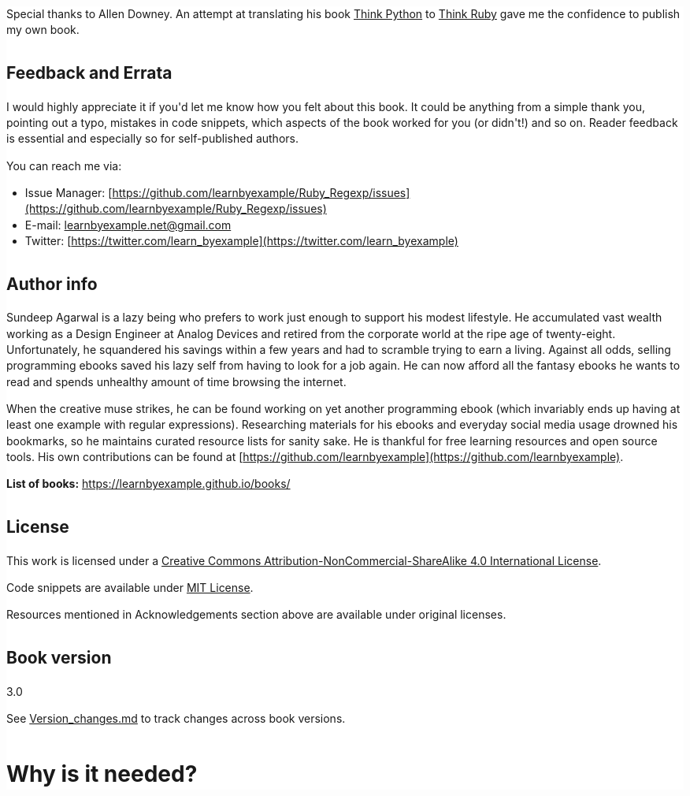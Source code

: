 Special thanks to Allen Downey. An attempt at translating his book [Think Python](https://greenteapress.com/wp/think-python-2e/) to [Think Ruby](https://github.com/learnbyexample/ThinkRubyBuild) gave me the confidence to publish my own book.

## Feedback and Errata

I would highly appreciate it if you'd let me know how you felt about this book. It could be anything from a simple thank you, pointing out a typo, mistakes in code snippets, which aspects of the book worked for you (or didn't!) and so on. Reader feedback is essential and especially so for self-published authors.

You can reach me via:

* Issue Manager: [https://github.com/learnbyexample/Ruby_Regexp/issues](https://github.com/learnbyexample/Ruby_Regexp/issues)
* E-mail: learnbyexample.net@gmail.com
* Twitter: [https://twitter.com/learn_byexample](https://twitter.com/learn_byexample)

## Author info

Sundeep Agarwal is a lazy being who prefers to work just enough to support his modest lifestyle. He accumulated vast wealth working as a Design Engineer at Analog Devices and retired from the corporate world at the ripe age of twenty-eight. Unfortunately, he squandered his savings within a few years and had to scramble trying to earn a living. Against all odds, selling programming ebooks saved his lazy self from having to look for a job again. He can now afford all the fantasy ebooks he wants to read and spends unhealthy amount of time browsing the internet.

When the creative muse strikes, he can be found working on yet another programming ebook (which invariably ends up having at least one example with regular expressions). Researching materials for his ebooks and everyday social media usage drowned his bookmarks, so he maintains curated resource lists for sanity sake. He is thankful for free learning resources and open source tools. His own contributions can be found at [https://github.com/learnbyexample](https://github.com/learnbyexample).

**List of books:** https://learnbyexample.github.io/books/

## License

This work is licensed under a [Creative Commons Attribution-NonCommercial-ShareAlike 4.0 International License](https://creativecommons.org/licenses/by-nc-sa/4.0/).

Code snippets are available under [MIT License](https://github.com/learnbyexample/Ruby_Regexp/blob/master/LICENSE).

Resources mentioned in Acknowledgements section above are available under original licenses.

## Book version

3.0

See [Version_changes.md](https://github.com/learnbyexample/Ruby_Regexp/blob/master/Version_changes.md) to track changes across book versions.

# Why is it needed?
